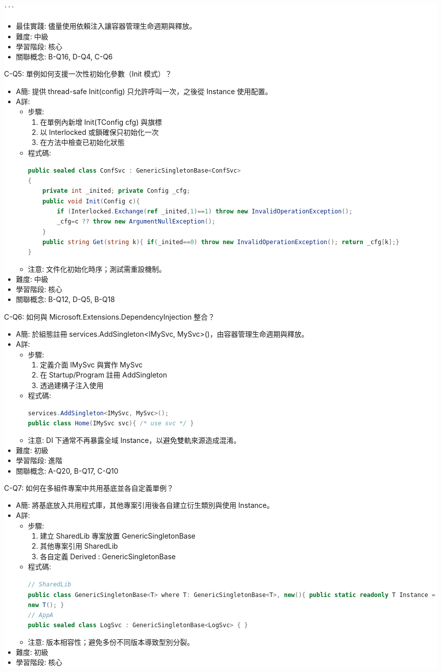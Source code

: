     ```
  - 最佳實踐: 儘量使用依賴注入讓容器管理生命週期與釋放。
- 難度: 中級
- 學習階段: 核心
- 關聯概念: B-Q16, D-Q4, C-Q6

C-Q5: 單例如何支援一次性初始化參數（Init 模式）？
- A簡: 提供 thread-safe Init(config) 只允許呼叫一次，之後從 Instance 使用配置。
- A詳:
  - 步驟:
    1) 在單例內新增 Init(TConfig cfg) 與旗標
    2) 以 Interlocked 或鎖確保只初始化一次
    3) 在方法中檢查已初始化狀態
  - 程式碼:
    ```csharp
    public sealed class ConfSvc : GenericSingletonBase<ConfSvc>
    {
        private int _inited; private Config _cfg;
        public void Init(Config c){
            if (Interlocked.Exchange(ref _inited,1)==1) throw new InvalidOperationException();
            _cfg=c ?? throw new ArgumentNullException();
        }
        public string Get(string k){ if(_inited==0) throw new InvalidOperationException(); return _cfg[k];}
    }
    ```
  - 注意: 文件化初始化時序；測試需重設機制。
- 難度: 中級
- 學習階段: 核心
- 關聯概念: B-Q12, D-Q5, B-Q18

C-Q6: 如何與 Microsoft.Extensions.DependencyInjection 整合？
- A簡: 於組態註冊 services.AddSingleton<IMySvc, MySvc>()，由容器管理生命週期與釋放。
- A詳:
  - 步驟:
    1) 定義介面 IMySvc 與實作 MySvc
    2) 在 Startup/Program 註冊 AddSingleton
    3) 透過建構子注入使用
  - 程式碼:
    ```csharp
    services.AddSingleton<IMySvc, MySvc>();
    public class Home(IMySvc svc){ /* use svc */ }
    ```
  - 注意: DI 下通常不再暴露全域 Instance，以避免雙軌來源造成混淆。
- 難度: 初級
- 學習階段: 進階
- 關聯概念: A-Q20, B-Q17, C-Q10

C-Q7: 如何在多組件專案中共用基底並各自定義單例？
- A簡: 將基底放入共用程式庫，其他專案引用後各自建立衍生類別與使用 Instance。
- A詳:
  - 步驟:
    1) 建立 SharedLib 專案放置 GenericSingletonBase<T>
    2) 其他專案引用 SharedLib
    3) 各自定義 Derived : GenericSingletonBase<Derived>
  - 程式碼:
    ```csharp
    // SharedLib
    public class GenericSingletonBase<T> where T: GenericSingletonBase<T>, new(){ public static readonly T Instance = new T(); }
    // AppA
    public sealed class LogSvc : GenericSingletonBase<LogSvc> { }
    ```
  - 注意: 版本相容性；避免多份不同版本導致型別分裂。
- 難度: 初級
- 學習階段: 核心